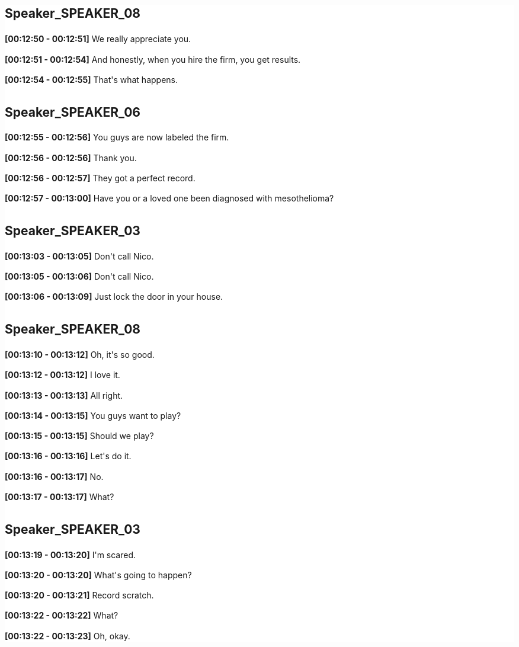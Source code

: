 
## Speaker_SPEAKER_08

**[00:12:50 - 00:12:51]** We really appreciate you.

**[00:12:51 - 00:12:54]** And honestly, when you hire the firm, you get results.

**[00:12:54 - 00:12:55]** That's what happens.


## Speaker_SPEAKER_06

**[00:12:55 - 00:12:56]** You guys are now labeled the firm.

**[00:12:56 - 00:12:56]** Thank you.

**[00:12:56 - 00:12:57]** They got a perfect record.

**[00:12:57 - 00:13:00]** Have you or a loved one been diagnosed with mesothelioma?


## Speaker_SPEAKER_03

**[00:13:03 - 00:13:05]** Don't call Nico.

**[00:13:05 - 00:13:06]** Don't call Nico.

**[00:13:06 - 00:13:09]** Just lock the door in your house.


## Speaker_SPEAKER_08

**[00:13:10 - 00:13:12]** Oh, it's so good.

**[00:13:12 - 00:13:12]** I love it.

**[00:13:13 - 00:13:13]** All right.

**[00:13:14 - 00:13:15]** You guys want to play?

**[00:13:15 - 00:13:15]** Should we play?

**[00:13:16 - 00:13:16]** Let's do it.

**[00:13:16 - 00:13:17]** No.

**[00:13:17 - 00:13:17]** What?


## Speaker_SPEAKER_03

**[00:13:19 - 00:13:20]** I'm scared.

**[00:13:20 - 00:13:20]** What's going to happen?

**[00:13:20 - 00:13:21]** Record scratch.

**[00:13:22 - 00:13:22]** What?

**[00:13:22 - 00:13:23]** Oh, okay.
